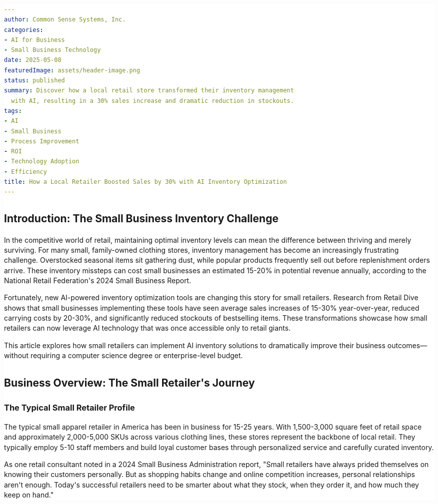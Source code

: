```yaml
---
author: Common Sense Systems, Inc.
categories:
- AI for Business
- Small Business Technology
date: 2025-05-08
featuredImage: assets/header-image.png
status: published
summary: Discover how a local retail store transformed their inventory management
  with AI, resulting in a 30% sales increase and dramatic reduction in stockouts.
tags:
- AI
- Small Business
- Process Improvement
- ROI
- Technology Adoption
- Efficiency
title: How a Local Retailer Boosted Sales by 30% with AI Inventory Optimization
---
```


## Introduction: The Small Business Inventory Challenge

In the competitive world of retail, maintaining optimal inventory levels can mean the difference between thriving and merely surviving. For many small, family-owned clothing stores, inventory management has become an increasingly frustrating challenge. Overstocked seasonal items sit gathering dust, while popular products frequently sell out before replenishment orders arrive. These inventory missteps can cost small businesses an estimated 15-20% in potential revenue annually, according to the National Retail Federation's 2024 Small Business Report.

Fortunately, new AI-powered inventory optimization tools are changing this story for small retailers. Research from Retail Dive shows that small businesses implementing these tools have seen average sales increases of 15-30% year-over-year, reduced carrying costs by 20-30%, and significantly reduced stockouts of bestselling items. These transformations showcase how small retailers can now leverage AI technology that was once accessible only to retail giants.

This article explores how small retailers can implement AI inventory solutions to dramatically improve their business outcomes—without requiring a computer science degree or enterprise-level budget.

## Business Overview: The Small Retailer's Journey

### The Typical Small Retailer Profile

The typical small apparel retailer in America has been in business for 15-25 years. With 1,500-3,000 square feet of retail space and approximately 2,000-5,000 SKUs across various clothing lines, these stores represent the backbone of local retail. They typically employ 5-10 staff members and build loyal customer bases through personalized service and carefully curated inventory.

As one retail consultant noted in a 2024 Small Business Administration report, "Small retailers have always prided themselves on knowing their customers personally. But as shopping habits change and online competition increases, personal relationships aren't enough. Today's successful retailers need to be smarter about what they stock, when they order it, and how much they keep on hand."

